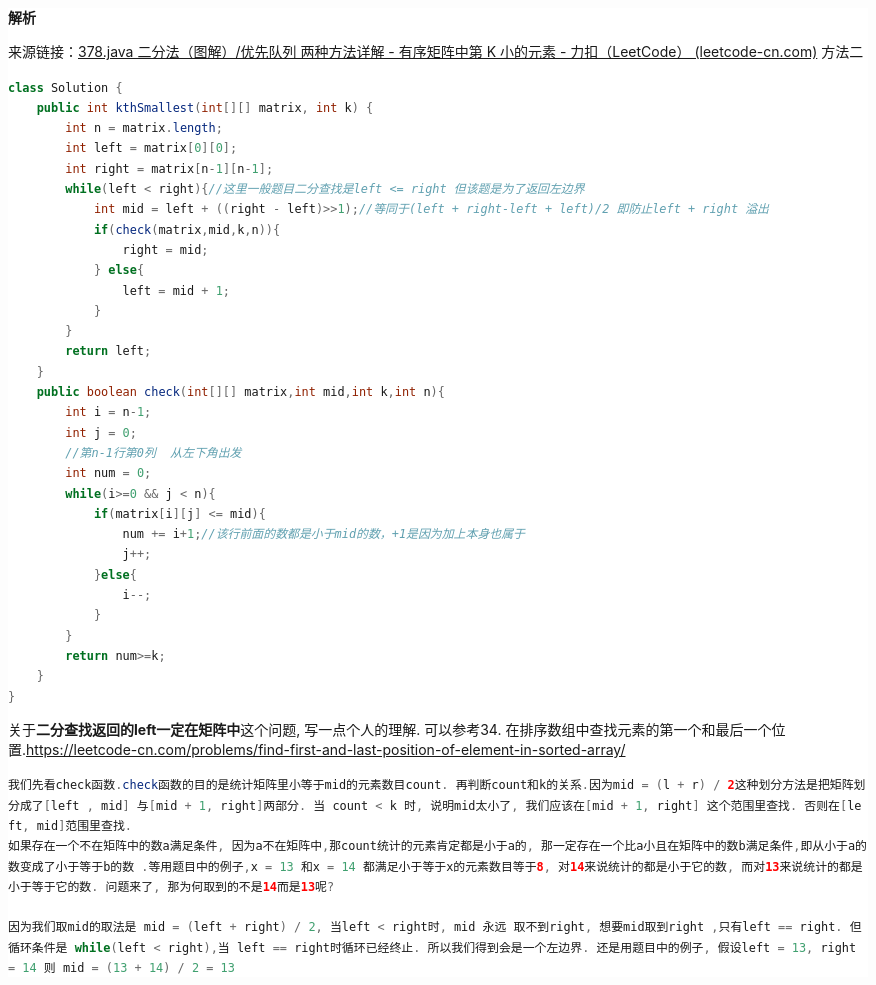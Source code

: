 **解析**

来源链接：[378.java 二分法（图解）/优先队列 两种方法详解 - 有序矩阵中第 K 小的元素 - 力扣（LeetCode） (leetcode-cn.com)](https://leetcode-cn.com/problems/kth-smallest-element-in-a-sorted-matrix/solution/378java-er-fen-fa-tu-jie-you-xian-dui-lie-liang-ch/) 方法二

```java
class Solution {
    public int kthSmallest(int[][] matrix, int k) {
        int n = matrix.length;
        int left = matrix[0][0];
        int right = matrix[n-1][n-1];
        while(left < right){//这里一般题目二分查找是left <= right 但该题是为了返回左边界
            int mid = left + ((right - left)>>1);//等同于(left + right-left + left)/2 即防止left + right 溢出
            if(check(matrix,mid,k,n)){
                right = mid;
            } else{
                left = mid + 1;
            }
        }
        return left;
    }
    public boolean check(int[][] matrix,int mid,int k,int n){
        int i = n-1;
        int j = 0;
        //第n-1行第0列  从左下角出发
        int num = 0;
        while(i>=0 && j < n){
            if(matrix[i][j] <= mid){
                num += i+1;//该行前面的数都是小于mid的数，+1是因为加上本身也属于
                j++;
            }else{
                i--;
            }
        }
        return num>=k;
    }
}
```

关于**二分查找返回的left一定在矩阵中**这个问题, 写一点个人的理解.
可以参考34. 在排序数组中查找元素的第一个和最后一个位置.https://leetcode-cn.com/problems/find-first-and-last-position-of-element-in-sorted-array/

```java
我们先看check函数.check函数的目的是统计矩阵里小等于mid的元素数目count. 再判断count和k的关系.因为mid = (l + r) / 2这种划分方法是把矩阵划分成了[left , mid] 与[mid + 1, right]两部分. 当 count < k 时, 说明mid太小了, 我们应该在[mid + 1, right] 这个范围里查找. 否则在[left, mid]范围里查找.
如果存在一个不在矩阵中的数a满足条件, 因为a不在矩阵中,那count统计的元素肯定都是小于a的, 那一定存在一个比a小且在矩阵中的数b满足条件,即从小于a的数变成了小于等于b的数 .等用题目中的例子,x = 13 和x = 14 都满足小于等于x的元素数目等于8, 对14来说统计的都是小于它的数, 而对13来说统计的都是小于等于它的数. 问题来了, 那为何取到的不是14而是13呢?

因为我们取mid的取法是 mid = (left + right) / 2, 当left < right时, mid 永远 取不到right, 想要mid取到right ,只有left == right. 但循环条件是 while(left < right),当 left == right时循环已经终止. 所以我们得到会是一个左边界. 还是用题目中的例子, 假设left = 13, right = 14 则 mid = (13 + 14) / 2 = 13
```
